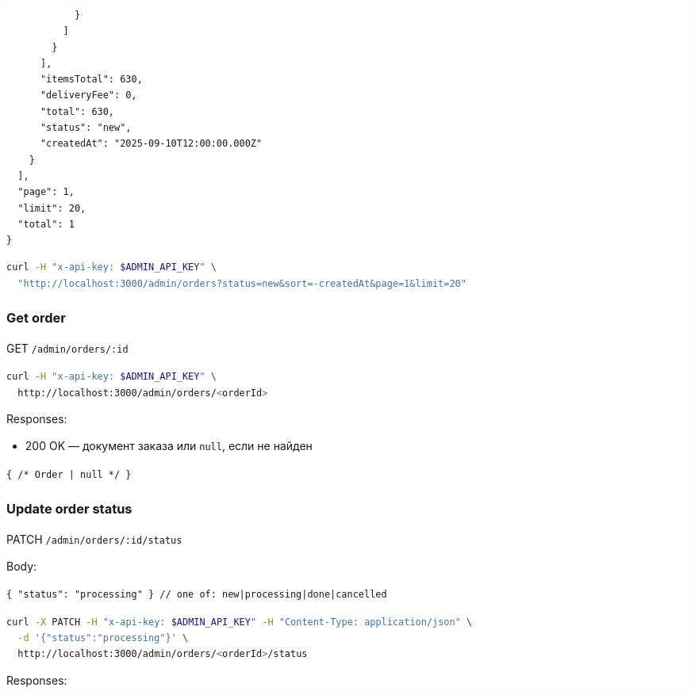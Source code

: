 ```
            }
          ]
        }
      ],
      "itemsTotal": 630,
      "deliveryFee": 0,
      "total": 630,
      "status": "new",
      "createdAt": "2025-09-10T12:00:00.000Z"
    }
  ],
  "page": 1,
  "limit": 20,
  "total": 1
}
```

```bash
curl -H "x-api-key: $ADMIN_API_KEY" \
  "http://localhost:3000/admin/orders?status=new&sort=-createdAt&page=1&limit=20"
```

### Get order

GET `/admin/orders/:id`

```bash
curl -H "x-api-key: $ADMIN_API_KEY" \
  http://localhost:3000/admin/orders/<orderId>
```

Responses:

- 200 OK — документ заказа или `null`, если не найден

```
{ /* Order | null */ }
```

### Update order status

PATCH `/admin/orders/:id/status`

Body:

```
{ "status": "processing" } // one of: new|processing|done|cancelled
```

```bash
curl -X PATCH -H "x-api-key: $ADMIN_API_KEY" -H "Content-Type: application/json" \
  -d '{"status":"processing"}' \
  http://localhost:3000/admin/orders/<orderId>/status
```

Responses:
